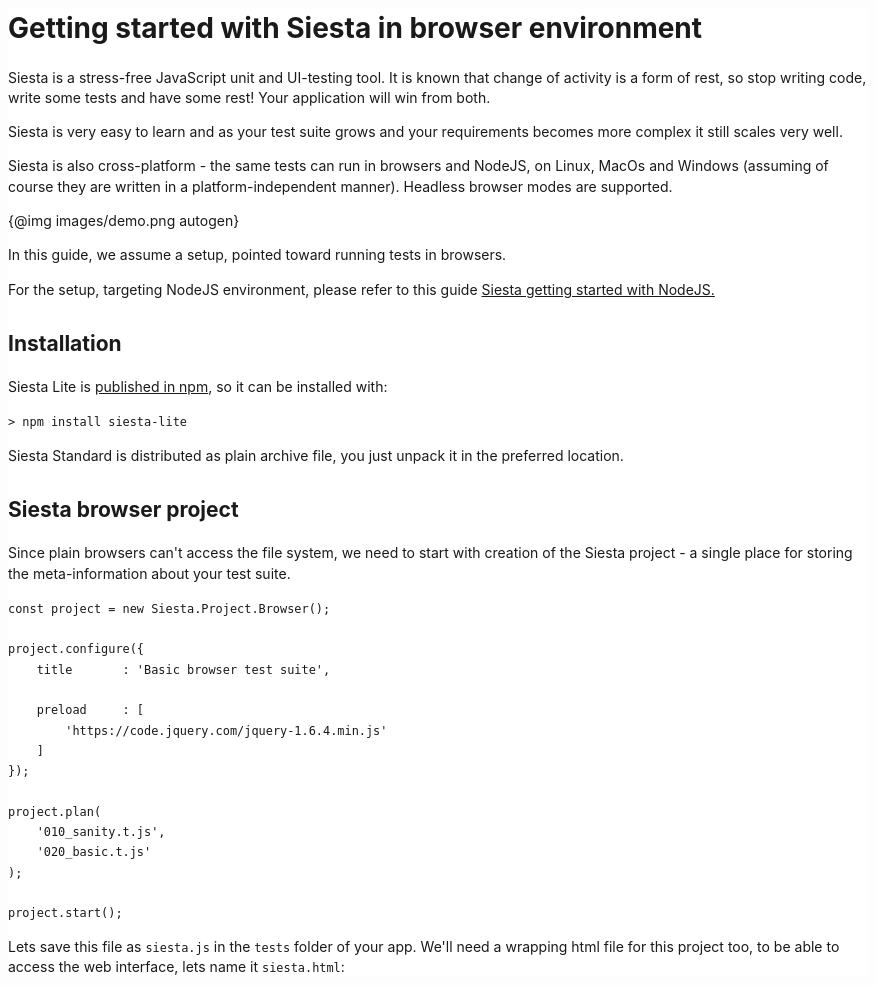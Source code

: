 Getting started with Siesta in browser environment
===============

Siesta is a stress-free JavaScript unit and UI-testing tool. It is known that change of activity is a form of rest,
so stop writing code, write some tests and have some rest! Your application will win from both.

Siesta is very easy to learn and as your test suite grows and your requirements becomes more complex it still scales very well. 

Siesta is also cross-platform - the same tests can run in browsers and NodeJS, on Linux, MacOs and Windows 
(assuming of course they are written in a platform-independent manner). Headless browser modes are supported.

{@img images/demo.png autogen}

In this guide, we assume a setup, pointed toward running tests in browsers.

For the setup, targeting NodeJS environment, please refer to this guide <a href="#!/guide/getting_started_nodejs">Siesta getting started with NodeJS.</a>


Installation
------------

Siesta Lite is [published in npm](https://www.npmjs.com/package/siesta-lite), so it can be installed with:

    > npm install siesta-lite
    
Siesta Standard is distributed as plain archive file, you just unpack it in the preferred location. 


Siesta browser project
--------------

Since plain browsers can't access the file system, we need to start with creation of the Siesta project - a single place for storing the meta-information
about your test suite. 


    const project = new Siesta.Project.Browser();
    
    project.configure({
        title       : 'Basic browser test suite',
        
        preload     : [
            'https://code.jquery.com/jquery-1.6.4.min.js'
        ]
    });
    
    project.plan(
        '010_sanity.t.js',
        '020_basic.t.js'
    );
    
    project.start();


Lets save this file as `siesta.js` in the `tests` folder of your app. We'll need a wrapping html file for this project too, to be able to access
the web interface, lets name it `siesta.html`:
